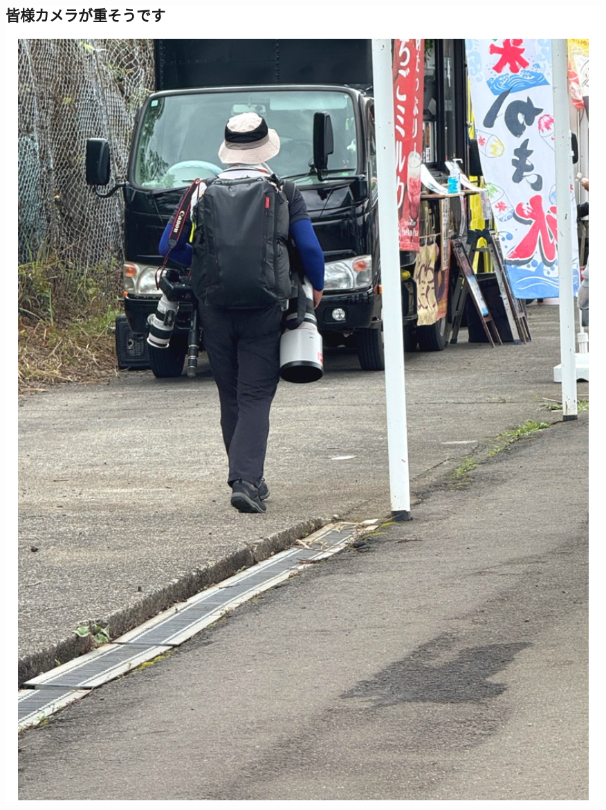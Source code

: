 <h2><span class="yellow">皆様カメラが重そうです</span></h2>
<a href="20250707_029.JPG" target="_blank"><img src="20250707_029.JPG" alt="サンプル画像" width="900" /></a>